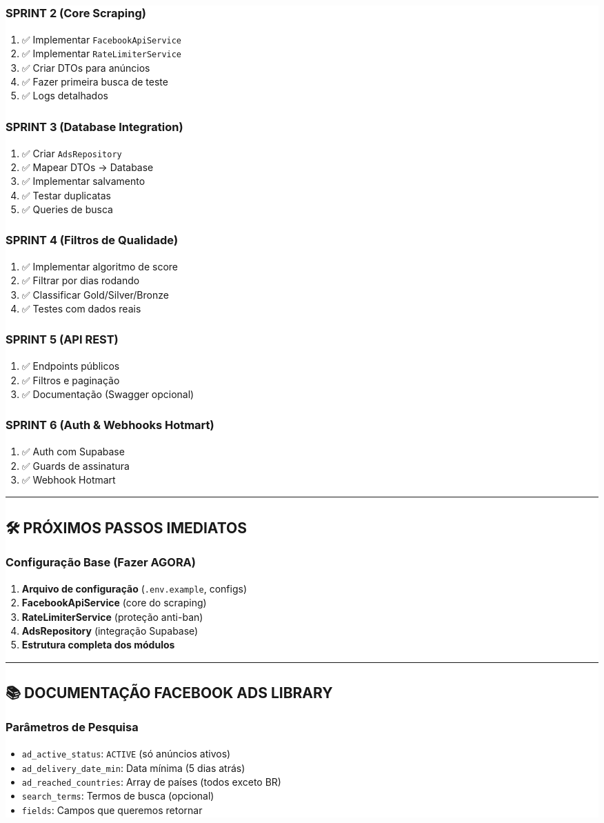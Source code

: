 ### **SPRINT 2** (Core Scraping)
1. ✅ Implementar `FacebookApiService`
2. ✅ Implementar `RateLimiterService`
3. ✅ Criar DTOs para anúncios
4. ✅ Fazer primeira busca de teste
5. ✅ Logs detalhados

### **SPRINT 3** (Database Integration)
1. ✅ Criar `AdsRepository`
2. ✅ Mapear DTOs → Database
3. ✅ Implementar salvamento
4. ✅ Testar duplicatas
5. ✅ Queries de busca

### **SPRINT 4** (Filtros de Qualidade)
1. ✅ Implementar algoritmo de score
2. ✅ Filtrar por dias rodando
3. ✅ Classificar Gold/Silver/Bronze
4. ✅ Testes com dados reais

### **SPRINT 5** (API REST)
1. ✅ Endpoints públicos
2. ✅ Filtros e paginação
3. ✅ Documentação (Swagger opcional)

### **SPRINT 6** (Auth & Webhooks Hotmart)
1. ✅ Auth com Supabase
2. ✅ Guards de assinatura
3. ✅ Webhook Hotmart

---

## 🛠️ PRÓXIMOS PASSOS IMEDIATOS

### **Configuração Base (Fazer AGORA)**
1. **Arquivo de configuração** (`.env.example`, configs)
2. **FacebookApiService** (core do scraping)
3. **RateLimiterService** (proteção anti-ban)
4. **AdsRepository** (integração Supabase)
5. **Estrutura completa dos módulos**

---

## 📚 DOCUMENTAÇÃO FACEBOOK ADS LIBRARY

### **Parâmetros de Pesquisa**
- `ad_active_status`: `ACTIVE` (só anúncios ativos)
- `ad_delivery_date_min`: Data mínima (5 dias atrás)
- `ad_reached_countries`: Array de países (todos exceto BR)
- `search_terms`: Termos de busca (opcional)
- `fields`: Campos que queremos retornar
